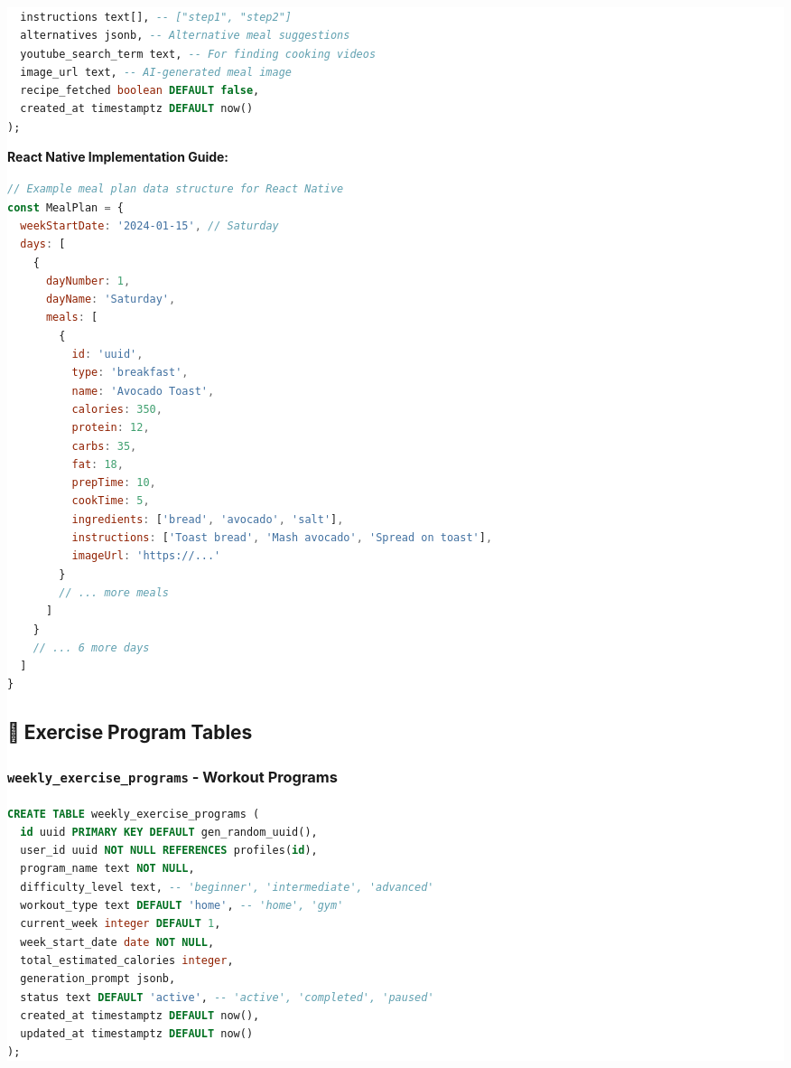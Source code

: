 ```sql
  instructions text[], -- ["step1", "step2"]
  alternatives jsonb, -- Alternative meal suggestions
  youtube_search_term text, -- For finding cooking videos
  image_url text, -- AI-generated meal image
  recipe_fetched boolean DEFAULT false,
  created_at timestamptz DEFAULT now()
);
```

**React Native Implementation Guide:**
```javascript
// Example meal plan data structure for React Native
const MealPlan = {
  weekStartDate: '2024-01-15', // Saturday
  days: [
    {
      dayNumber: 1,
      dayName: 'Saturday',
      meals: [
        {
          id: 'uuid',
          type: 'breakfast',
          name: 'Avocado Toast',
          calories: 350,
          protein: 12,
          carbs: 35,
          fat: 18,
          prepTime: 10,
          cookTime: 5,
          ingredients: ['bread', 'avocado', 'salt'],
          instructions: ['Toast bread', 'Mash avocado', 'Spread on toast'],
          imageUrl: 'https://...'
        }
        // ... more meals
      ]
    }
    // ... 6 more days
  ]
}
```

## 💪 Exercise Program Tables

### `weekly_exercise_programs` - Workout Programs
```sql
CREATE TABLE weekly_exercise_programs (
  id uuid PRIMARY KEY DEFAULT gen_random_uuid(),
  user_id uuid NOT NULL REFERENCES profiles(id),
  program_name text NOT NULL,
  difficulty_level text, -- 'beginner', 'intermediate', 'advanced'
  workout_type text DEFAULT 'home', -- 'home', 'gym'
  current_week integer DEFAULT 1,
  week_start_date date NOT NULL,
  total_estimated_calories integer,
  generation_prompt jsonb,
  status text DEFAULT 'active', -- 'active', 'completed', 'paused'
  created_at timestamptz DEFAULT now(),
  updated_at timestamptz DEFAULT now()
);
```
